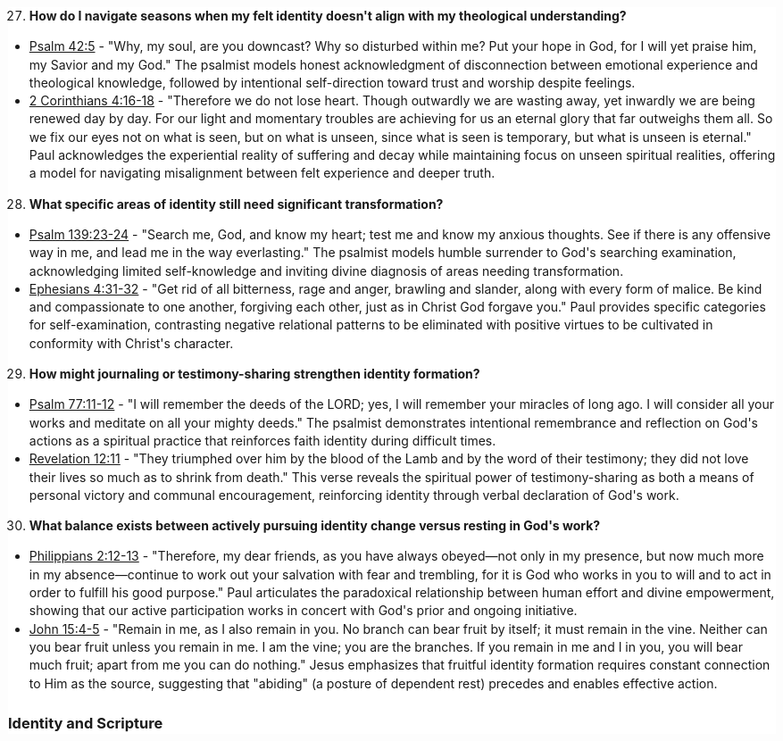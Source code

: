 27. **How do I navigate seasons when my felt identity doesn't align with my theological understanding?**

- [Psalm 42:5](https://www.bibleref.com/Psalm/42/Psalm-42-5.html) - "Why, my soul, are you downcast? Why so disturbed within me? Put your hope in God, for I will yet praise him, my Savior and my God." The psalmist models honest acknowledgment of disconnection between emotional experience and theological knowledge, followed by intentional self-direction toward trust and worship despite feelings.
- [2 Corinthians 4:16-18](https://www.bibleref.com/2-Corinthians/4/2-Corinthians-4-16.html) - "Therefore we do not lose heart. Though outwardly we are wasting away, yet inwardly we are being renewed day by day. For our light and momentary troubles are achieving for us an eternal glory that far outweighs them all. So we fix our eyes not on what is seen, but on what is unseen, since what is seen is temporary, but what is unseen is eternal." Paul acknowledges the experiential reality of suffering and decay while maintaining focus on unseen spiritual realities, offering a model for navigating misalignment between felt experience and deeper truth.

28. **What specific areas of identity still need significant transformation?**

- [Psalm 139:23-24](https://www.bibleref.com/Psalm/139/Psalm-139-23.html) - "Search me, God, and know my heart; test me and know my anxious thoughts. See if there is any offensive way in me, and lead me in the way everlasting." The psalmist models humble surrender to God's searching examination, acknowledging limited self-knowledge and inviting divine diagnosis of areas needing transformation.
- [Ephesians 4:31-32](https://www.bibleref.com/Ephesians/4/Ephesians-4-31.html) - "Get rid of all bitterness, rage and anger, brawling and slander, along with every form of malice. Be kind and compassionate to one another, forgiving each other, just as in Christ God forgave you." Paul provides specific categories for self-examination, contrasting negative relational patterns to be eliminated with positive virtues to be cultivated in conformity with Christ's character.

29. **How might journaling or testimony-sharing strengthen identity formation?**

- [Psalm 77:11-12](https://www.bibleref.com/Psalm/77/Psalm-77-11.html) - "I will remember the deeds of the LORD; yes, I will remember your miracles of long ago. I will consider all your works and meditate on all your mighty deeds." The psalmist demonstrates intentional remembrance and reflection on God's actions as a spiritual practice that reinforces faith identity during difficult times.
- [Revelation 12:11](https://www.bibleref.com/Revelation/12/Revelation-12-11.html) - "They triumphed over him by the blood of the Lamb and by the word of their testimony; they did not love their lives so much as to shrink from death." This verse reveals the spiritual power of testimony-sharing as both a means of personal victory and communal encouragement, reinforcing identity through verbal declaration of God's work.

30. **What balance exists between actively pursuing identity change versus resting in God's work?**

- [Philippians 2:12-13](https://www.bibleref.com/Philippians/2/Philippians-2-12.html) - "Therefore, my dear friends, as you have always obeyed—not only in my presence, but now much more in my absence—continue to work out your salvation with fear and trembling, for it is God who works in you to will and to act in order to fulfill his good purpose." Paul articulates the paradoxical relationship between human effort and divine empowerment, showing that our active participation works in concert with God's prior and ongoing initiative.
- [John 15:4-5](https://www.bibleref.com/John/15/John-15-4.html) - "Remain in me, as I also remain in you. No branch can bear fruit by itself; it must remain in the vine. Neither can you bear fruit unless you remain in me. I am the vine; you are the branches. If you remain in me and I in you, you will bear much fruit; apart from me you can do nothing." Jesus emphasizes that fruitful identity formation requires constant connection to Him as the source, suggesting that "abiding" (a posture of dependent rest) precedes and enables effective action.

### Identity and Scripture
